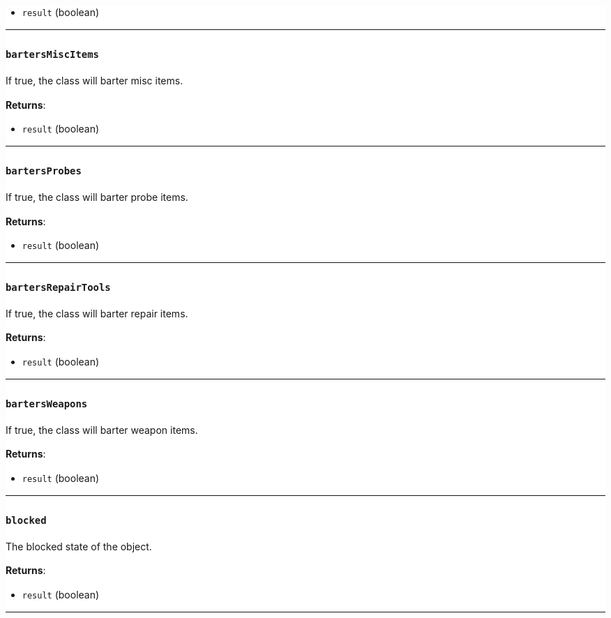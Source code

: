 * `result` (boolean)

***

### `bartersMiscItems`
<div class="search_terms" style="display: none">bartersmiscitems</div>

If true, the class will barter misc items.

**Returns**:

* `result` (boolean)

***

### `bartersProbes`
<div class="search_terms" style="display: none">bartersprobes</div>

If true, the class will barter probe items.

**Returns**:

* `result` (boolean)

***

### `bartersRepairTools`
<div class="search_terms" style="display: none">bartersrepairtools</div>

If true, the class will barter repair items.

**Returns**:

* `result` (boolean)

***

### `bartersWeapons`
<div class="search_terms" style="display: none">bartersweapons</div>

If true, the class will barter weapon items.

**Returns**:

* `result` (boolean)

***

### `blocked`
<div class="search_terms" style="display: none">blocked</div>

The blocked state of the object.

**Returns**:

* `result` (boolean)

***
